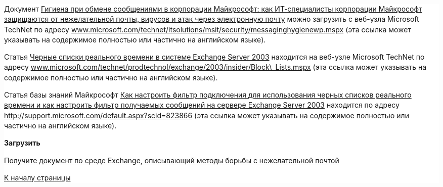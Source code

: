 Документ [Гигиена при обмене сообщениями в корпорации Майкрософт: как ИТ-специалисты корпорации Майкрософт защищаются от нежелательной почты, вирусов и атак через электронную почту](http://www.microsoft.com/technet/itsolutions/msit/security/messaginghygienewp.mspx) можно загрузить с веб-узла Microsoft TechNet по адресу www.microsoft.com/technet/itsolutions/msit/security/messaginghygienewp.mspx (эта ссылка может указывать на содержимое полностью или частично на английском языке).

Статья [Черные списки реального времени в системе Exchange Server 2003](http://www.microsoft.com/technet/prodtechnol/exchange/2003/insider/block_lists.mspx) находится на веб-узле Microsoft TechNet по адресу www.microsoft.com/technet/prodtechnol/exchange/2003/insider/Block\_Lists.mspx (эта ссылка может указывать на содержимое полностью или частично на английском языке).

Статья базы знаний Майкрософт [Как настроить фильтр подключения для использования черных списков реального времени и как настроить фильтр получаемых сообщений на сервере Exchange Server 2003](http://support.microsoft.com/default.aspx?scid=823866) находится по адресу http://support.microsoft.com/default.aspx?scid=823866 (эта ссылка может указывать на содержимое полностью или частично на английском языке).

**Загрузить**

[Получите документ по среде Exchange, описывающий методы борьбы с нежелательной почтой](http://go.microsoft.com/fwlink/?linkid=71052)

[](#mainsection)[К началу страницы](#mainsection)
